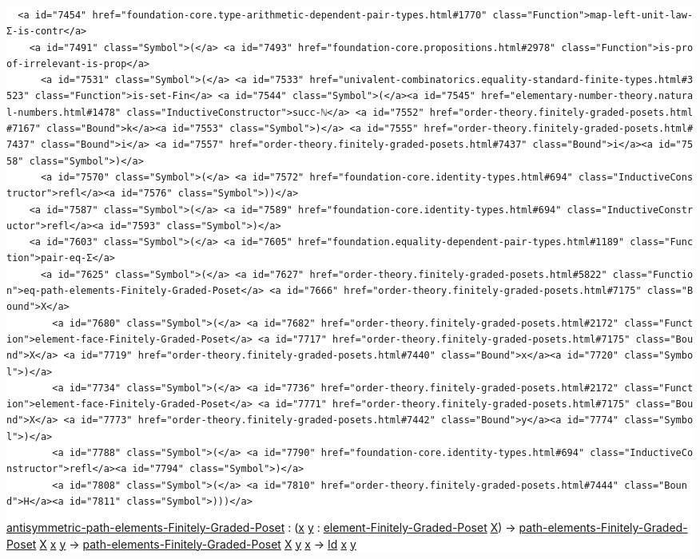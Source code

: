       <a id="7454" href="foundation-core.type-arithmetic-dependent-pair-types.html#1770" class="Function">map-left-unit-law-Σ-is-contr</a>
        <a id="7491" class="Symbol">(</a> <a id="7493" href="foundation-core.propositions.html#2978" class="Function">is-proof-irrelevant-is-prop</a>
          <a id="7531" class="Symbol">(</a> <a id="7533" href="univalent-combinatorics.equality-standard-finite-types.html#3523" class="Function">is-set-Fin</a> <a id="7544" class="Symbol">(</a><a id="7545" href="elementary-number-theory.natural-numbers.html#1478" class="InductiveConstructor">succ-ℕ</a> <a id="7552" href="order-theory.finitely-graded-posets.html#7167" class="Bound">k</a><a id="7553" class="Symbol">)</a> <a id="7555" href="order-theory.finitely-graded-posets.html#7437" class="Bound">i</a> <a id="7557" href="order-theory.finitely-graded-posets.html#7437" class="Bound">i</a><a id="7558" class="Symbol">)</a>
          <a id="7570" class="Symbol">(</a> <a id="7572" href="foundation-core.identity-types.html#694" class="InductiveConstructor">refl</a><a id="7576" class="Symbol">))</a>
        <a id="7587" class="Symbol">(</a> <a id="7589" href="foundation-core.identity-types.html#694" class="InductiveConstructor">refl</a><a id="7593" class="Symbol">)</a>
        <a id="7603" class="Symbol">(</a> <a id="7605" href="foundation.equality-dependent-pair-types.html#1189" class="Function">pair-eq-Σ</a>
          <a id="7625" class="Symbol">(</a> <a id="7627" href="order-theory.finitely-graded-posets.html#5822" class="Function">eq-path-elements-Finitely-Graded-Poset</a> <a id="7666" href="order-theory.finitely-graded-posets.html#7175" class="Bound">X</a>
            <a id="7680" class="Symbol">(</a> <a id="7682" href="order-theory.finitely-graded-posets.html#2172" class="Function">element-face-Finitely-Graded-Poset</a> <a id="7717" href="order-theory.finitely-graded-posets.html#7175" class="Bound">X</a> <a id="7719" href="order-theory.finitely-graded-posets.html#7440" class="Bound">x</a><a id="7720" class="Symbol">)</a>
            <a id="7734" class="Symbol">(</a> <a id="7736" href="order-theory.finitely-graded-posets.html#2172" class="Function">element-face-Finitely-Graded-Poset</a> <a id="7771" href="order-theory.finitely-graded-posets.html#7175" class="Bound">X</a> <a id="7773" href="order-theory.finitely-graded-posets.html#7442" class="Bound">y</a><a id="7774" class="Symbol">)</a>
            <a id="7788" class="Symbol">(</a> <a id="7790" href="foundation-core.identity-types.html#694" class="InductiveConstructor">refl</a><a id="7794" class="Symbol">)</a>
            <a id="7808" class="Symbol">(</a> <a id="7810" href="order-theory.finitely-graded-posets.html#7444" class="Bound">H</a><a id="7811" class="Symbol">)))</a>

  <a id="7818" href="order-theory.finitely-graded-posets.html#7818" class="Function">antisymmetric-path-elements-Finitely-Graded-Poset</a> <a id="7868" class="Symbol">:</a>
    <a id="7874" class="Symbol">(</a><a id="7875" href="order-theory.finitely-graded-posets.html#7875" class="Bound">x</a> <a id="7877" href="order-theory.finitely-graded-posets.html#7877" class="Bound">y</a> <a id="7879" class="Symbol">:</a> <a id="7881" href="order-theory.finitely-graded-posets.html#1880" class="Function">element-Finitely-Graded-Poset</a> <a id="7911" href="order-theory.finitely-graded-posets.html#7175" class="Bound">X</a><a id="7912" class="Symbol">)</a> <a id="7914" class="Symbol">→</a>
    <a id="7920" href="order-theory.finitely-graded-posets.html#4371" class="Function">path-elements-Finitely-Graded-Poset</a> <a id="7956" href="order-theory.finitely-graded-posets.html#7175" class="Bound">X</a> <a id="7958" href="order-theory.finitely-graded-posets.html#7875" class="Bound">x</a> <a id="7960" href="order-theory.finitely-graded-posets.html#7877" class="Bound">y</a> <a id="7962" class="Symbol">→</a>
    <a id="7968" href="order-theory.finitely-graded-posets.html#4371" class="Function">path-elements-Finitely-Graded-Poset</a> <a id="8004" href="order-theory.finitely-graded-posets.html#7175" class="Bound">X</a> <a id="8006" href="order-theory.finitely-graded-posets.html#7877" class="Bound">y</a> <a id="8008" href="order-theory.finitely-graded-posets.html#7875" class="Bound">x</a> <a id="8010" class="Symbol">→</a>
    <a id="8016" href="foundation-core.identity-types.html#641" class="Datatype">Id</a> <a id="8019" href="order-theory.finitely-graded-posets.html#7875" class="Bound">x</a> <a id="8021" href="order-theory.finitely-graded-posets.html#7877" class="Bound">y</a>